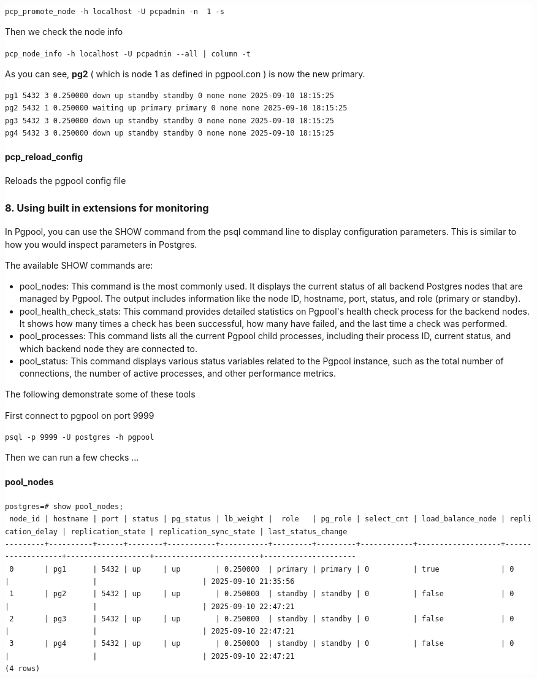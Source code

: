     pcp_promote_node -h localhost -U pcpadmin -n  1 -s

Then we check the node info

    pcp_node_info -h localhost -U pcpadmin --all | column -t

As you can see, **pg2** ( which is node 1 as defined in pgpool.con ) is now the new primary.

    pg1 5432 3 0.250000 down up standby standby 0 none none 2025-09-10 18:15:25
    pg2 5432 1 0.250000 waiting up primary primary 0 none none 2025-09-10 18:15:25
    pg3 5432 3 0.250000 down up standby standby 0 none none 2025-09-10 18:15:25
    pg4 5432 3 0.250000 down up standby standby 0 none none 2025-09-10 18:15:25


#### pcp_reload_config

Reloads the pgpool config file

### 8.  Using built in extensions for monitoring


In Pgpool, you can use the SHOW command from the psql command line to display configuration parameters. This is similar to how you would inspect parameters in Postgres.

The available SHOW commands are:

-  pool_nodes: This command is the most commonly used. It displays the current status of all backend Postgres nodes that are managed by Pgpool. The output includes information like the node ID, hostname, port, status, and role (primary or standby).
-  pool_health_check_stats: This command provides detailed statistics on Pgpool's health check process for the backend nodes. It shows how many times a check has been successful, how many have failed, and the last time a check was performed.
-  pool_processes: This command lists all the current Pgpool child processes, including their process ID, current status, and which backend node they are connected to.
-   pool_status: This command displays various status variables related to the Pgpool instance, such as the total number of connections, the number of active processes, and other performance metrics.


The following demonstrate some of these tools

First connect to pgpool on port 9999

    psql -p 9999 -U postgres -h pgpool

Then we can run a few checks ...

#### pool_nodes

    postgres=# show pool_nodes;
     node_id | hostname | port | status | pg_status | lb_weight |  role   | pg_role | select_cnt | load_balance_node | replication_delay | replication_state | replication_sync_state | last_status_change
    ---------+----------+------+--------+-----------+-----------+---------+---------+------------+-------------------+-------------------+-------------------+------------------------+---------------------
     0       | pg1      | 5432 | up     | up        | 0.250000  | primary | primary | 0          | true              | 0                 |                   |                        | 2025-09-10 21:35:56
     1       | pg2      | 5432 | up     | up        | 0.250000  | standby | standby | 0          | false             | 0                 |                   |                        | 2025-09-10 22:47:21
     2       | pg3      | 5432 | up     | up        | 0.250000  | standby | standby | 0          | false             | 0                 |                   |                        | 2025-09-10 22:47:21
     3       | pg4      | 5432 | up     | up        | 0.250000  | standby | standby | 0          | false             | 0                 |                   |                        | 2025-09-10 22:47:21
    (4 rows)
